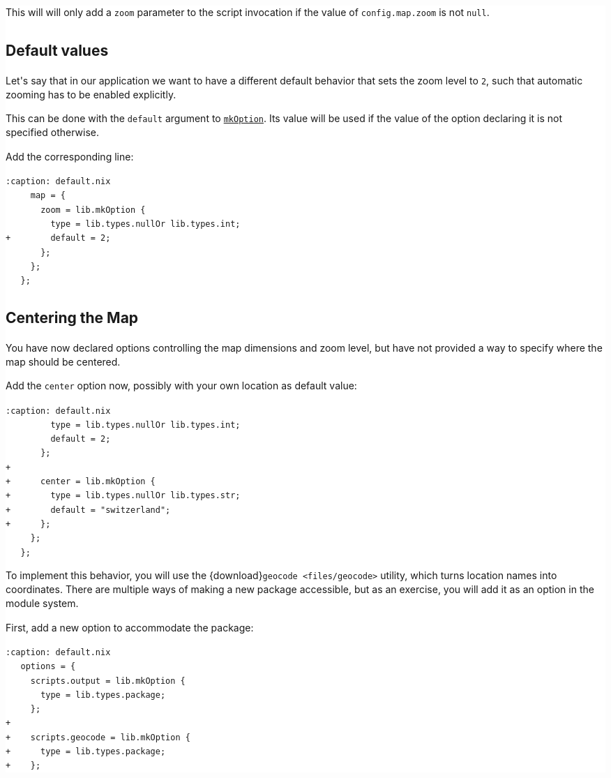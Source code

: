This will will only add a `zoom` parameter to the script invocation if the value of `config.map.zoom` is not `null`.

## Default values

Let's say that in our application we want to have a different default behavior that sets the zoom level to `2`, such that automatic zooming has to be enabled explicitly.

This can be done with the `default` argument to [`mkOption`](https://github.com/NixOS/nixpkgs/blob/master/lib/options.nix).
Its value will be used if the value of the option declaring it is not specified otherwise.

Add the corresponding line:

```{code-block} diff
:caption: default.nix
     map = {
       zoom = lib.mkOption {
         type = lib.types.nullOr lib.types.int;
+        default = 2;
       };
     };
   };
```

## Centering the Map

You have now declared options controlling the map dimensions and zoom level, but have not provided a way to specify where the map should be centered.

Add the `center` option now, possibly with your own location as default value:

```{code-block} diff
:caption: default.nix
         type = lib.types.nullOr lib.types.int;
         default = 2;
       };
+
+      center = lib.mkOption {
+        type = lib.types.nullOr lib.types.str;
+        default = "switzerland";
+      };
     };
   };
```

To implement this behavior, you will use the {download}`geocode <files/geocode>` utility, which turns location names into coordinates.
There are multiple ways of making a new package accessible, but as an exercise, you will add it as an option in the module system.

First, add a new option to accommodate the package:


```{code-block} diff
:caption: default.nix
   options = {
     scripts.output = lib.mkOption {
       type = lib.types.package;
     };
+
+    scripts.geocode = lib.mkOption {
+      type = lib.types.package;
+    };
```
